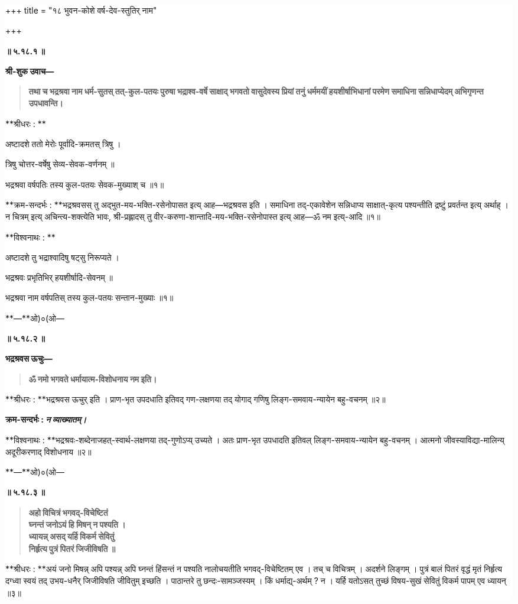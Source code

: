 +++
title = "१८ भुवन-कोशे वर्ष-देव-स्तुतिर् नाम"

+++

**॥ ५.१८.१ ॥**

**श्री-शुक उवाच—**


> **तथा च भद्रश्रवा नाम धर्म-सुतस् तत्-कुल-पतयः पुरुषा भद्राश्व-वर्षे साक्षाद् भगवतो वासुदेवस्य प्रियां तनुं धर्ममयीं हयशीर्षाभिधानां परमेण समाधिना सन्निधाप्येदम् अभिगृणन्त उपधावन्ति।**

**श्रीधरः : **

अष्टादशे ततो मेरोः पूर्वादि-क्रमतस् त्रिषु ।

त्रिषु चोत्तर-वर्षेषु सेव्य-सेवक-वर्णनम् ॥

भद्रश्रवा वर्षपतिः तस्य कुल-पतयः सेवक-मुख्याश् च ॥१॥

**क्रम-सन्दर्भः : **भद्रश्रवसस् तु अद्भुत-मय-भक्ति-रसेनोपासत इत्य् आह—भद्रश्रवस इति । समाधिना तद्-एकावेशेन सन्निधाप्य साक्षात्-कृत्य पश्यन्तीति द्रष्टुं प्रवर्तन्त इत्य् अर्थाह् । न चित्रम् इत्य् अचिन्त्य-शक्त्येति भावः, श्री-प्रह्लादस् तु वीर-करुणा-शान्तादि-मय-भक्ति-रसेनोपास्त इत्य् आह—ॐ नम इत्य्-आदि ॥१॥

**विश्वनाथः : **

अष्टादशे तु भद्राश्वादिषु षट्सु निरूप्यते ।

भद्रश्रवः प्रभृतिभिर् हयशीर्षादि-सेवनम् ॥

भद्रश्रवा नाम वर्षपतिस् तस्य कुल-पतयः सन्तान-मुख्याः ॥१॥

**—**ओ)०(ओ—

**॥ ५.१८.२ ॥**

**भद्रश्रवस ऊचुः—**


> **ॐ नमो भगवते धर्मायात्म-विशोधनाय नम इति।**

**श्रीधरः : **भद्रश्रवस ऊचुर् इति । प्राण-भृत उपदधाति इतिवद् गण-लक्षणया तद् योगाद् गणिषु लिङ्ग-समवाय-न्यायेन बहु-वचनम् ॥२॥

**क्रम-सन्दर्भः : _न व्याख्यातम्।_**

**विश्वनाथः : **भद्रश्रवः-शब्देनाजहत्-स्वार्थ-लक्षणया तद्-गुणोऽप्य् उच्यते । अतः प्राण-भृत उपधादति इतिवल् लिङ्ग-समवाय-न्यायेन बहु-वचनम् । आत्मनो जीवस्याविद्या-मालिन्य् अदूरीकरणाद् विशोधनाय ॥२॥

**—**ओ)०(ओ—

**॥ ५.१८.३ ॥**


> **अहो विचित्रं भगवद्-विचेष्टितं**  
> **घ्नन्तं जनोऽयं हि मिषन् न पश्यति ।**  
> **ध्यायन्न् असद् यर्हि विकर्म सेवितुं**  
> **निर्हृत्य पुत्रं पितरं जिजीविषति ॥**

**श्रीधरः : **अयं जनो मिषन्न् अपि पश्यन्न् अपि घ्नन्तं हिंसन्तं न पश्यति नालोचयतीति भगवद्-विचेष्टितम् एव । तच् च विचित्रम् । अदर्शने लिङ्गम् । पुत्रं बालं पितरं वृद्धं मृतं निर्हृत्य दग्ध्वा स्वयं तद् उभय-धनैर् जिजीविषति जीवितुम् इच्छति । पाठान्तरे तु छन्दः-सामञ्जस्यम् । किं धर्माद्य्-अर्थम् ? न । यर्हि यतोऽसत् तुच्छं विषय-सुखं सेवितुं विकर्म पापम् एव ध्यायन् ॥३॥
